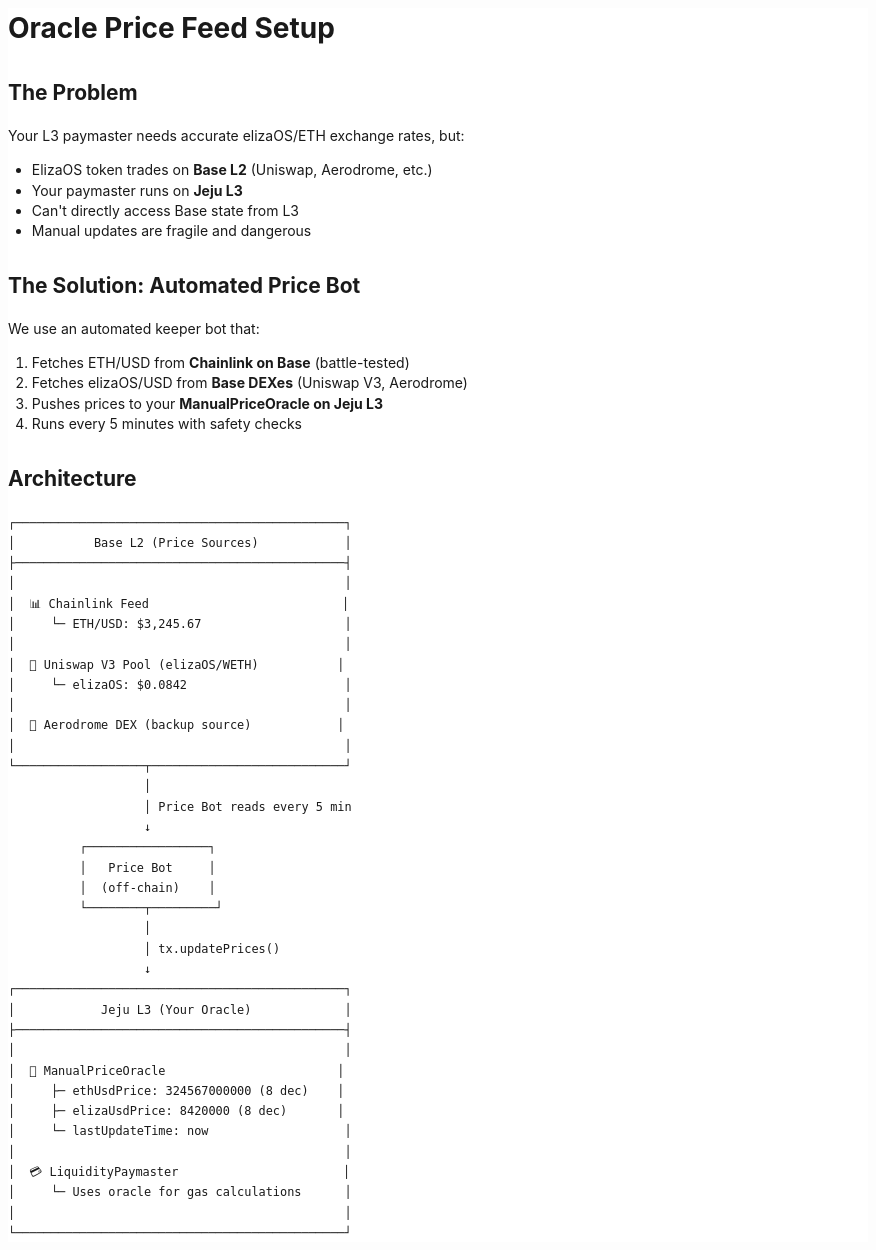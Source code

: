 # Oracle Price Feed Setup

## The Problem

Your L3 paymaster needs accurate elizaOS/ETH exchange rates, but:
- ElizaOS token trades on **Base L2** (Uniswap, Aerodrome, etc.)
- Your paymaster runs on **Jeju L3**
- Can't directly access Base state from L3
- Manual updates are fragile and dangerous

## The Solution: Automated Price Bot

We use an automated keeper bot that:
1. Fetches ETH/USD from **Chainlink on Base** (battle-tested)
2. Fetches elizaOS/USD from **Base DEXes** (Uniswap V3, Aerodrome)
3. Pushes prices to your **ManualPriceOracle on Jeju L3**
4. Runs every 5 minutes with safety checks

## Architecture

```
┌──────────────────────────────────────────────┐
│           Base L2 (Price Sources)            │
├──────────────────────────────────────────────┤
│                                              │
│  📊 Chainlink Feed                           │
│     └─ ETH/USD: $3,245.67                    │
│                                              │
│  🦄 Uniswap V3 Pool (elizaOS/WETH)           │
│     └─ elizaOS: $0.0842                      │
│                                              │
│  💨 Aerodrome DEX (backup source)            │
│                                              │
└──────────────────┬───────────────────────────┘
                   │
                   │ Price Bot reads every 5 min
                   ↓
          ┌─────────────────┐
          │   Price Bot     │
          │  (off-chain)    │
          └────────┬─────────┘
                   │
                   │ tx.updatePrices()
                   ↓
┌──────────────────────────────────────────────┐
│            Jeju L3 (Your Oracle)             │
├──────────────────────────────────────────────┤
│                                              │
│  📡 ManualPriceOracle                        │
│     ├─ ethUsdPrice: 324567000000 (8 dec)    │
│     ├─ elizaUsdPrice: 8420000 (8 dec)       │
│     └─ lastUpdateTime: now                   │
│                                              │
│  💳 LiquidityPaymaster                       │
│     └─ Uses oracle for gas calculations      │
│                                              │
└──────────────────────────────────────────────┘
```
